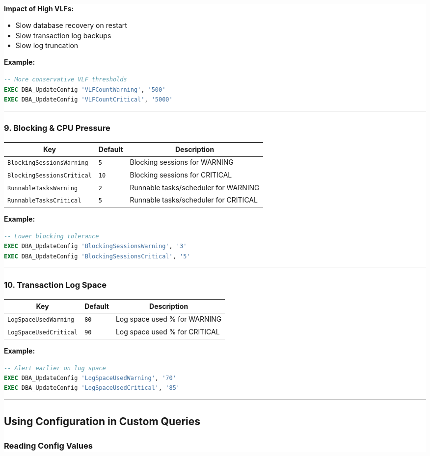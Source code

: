**Impact of High VLFs:**
- Slow database recovery on restart
- Slow transaction log backups
- Slow log truncation

**Example:**
```sql
-- More conservative VLF thresholds
EXEC DBA_UpdateConfig 'VLFCountWarning', '500'
EXEC DBA_UpdateConfig 'VLFCountCritical', '5000'
```

---

### 9. Blocking & CPU Pressure

| Key | Default | Description |
|-----|---------|-------------|
| `BlockingSessionsWarning` | `5` | Blocking sessions for WARNING |
| `BlockingSessionsCritical` | `10` | Blocking sessions for CRITICAL |
| `RunnableTasksWarning` | `2` | Runnable tasks/scheduler for WARNING |
| `RunnableTasksCritical` | `5` | Runnable tasks/scheduler for CRITICAL |

**Example:**
```sql
-- Lower blocking tolerance
EXEC DBA_UpdateConfig 'BlockingSessionsWarning', '3'
EXEC DBA_UpdateConfig 'BlockingSessionsCritical', '5'
```

---

### 10. Transaction Log Space

| Key | Default | Description |
|-----|---------|-------------|
| `LogSpaceUsedWarning` | `80` | Log space used % for WARNING |
| `LogSpaceUsedCritical` | `90` | Log space used % for CRITICAL |

**Example:**
```sql
-- Alert earlier on log space
EXEC DBA_UpdateConfig 'LogSpaceUsedWarning', '70'
EXEC DBA_UpdateConfig 'LogSpaceUsedCritical', '85'
```

---

## Using Configuration in Custom Queries

### Reading Config Values
